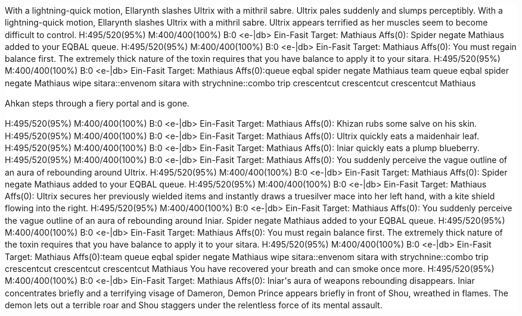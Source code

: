 With a lightning-quick motion, Ellarynth slashes Ultrix with a mithril sabre.
Ultrix pales suddenly and slumps perceptibly.
With a lightning-quick motion, Ellarynth slashes Ultrix with a mithril sabre.
Ultrix appears terrified as her muscles seem to become difficult to control.
H:495/520(95%) M:400/400(100%) B:0 <e-|db> Ein-Fasit
Target: Mathiaus Affs(0):
Spider negate Mathiaus added to your EQBAL queue.
H:495/520(95%) M:400/400(100%) B:0 <e-|db> Ein-Fasit
Target: Mathiaus Affs(0):
You must regain balance first.
The extremely thick nature of the toxin requires that you have balance to apply it to your sitara.
H:495/520(95%) M:400/400(100%) B:0 <e-|db> Ein-Fasit
Target: Mathiaus Affs(0):queue eqbal spider negate Mathiaus
team
queue eqbal spider negate Mathiaus
wipe sitara::envenom sitara with strychnine::combo trip crescentcut crescentcut crescentcut Mathiaus



Ahkan steps through a fiery portal and is gone.



H:495/520(95%) M:400/400(100%) B:0 <e-|db> Ein-Fasit
Target: Mathiaus Affs(0):
Khizan rubs some salve on his skin.
H:495/520(95%) M:400/400(100%) B:0 <e-|db> Ein-Fasit
Target: Mathiaus Affs(0):
Ultrix quickly eats a maidenhair leaf.
H:495/520(95%) M:400/400(100%) B:0 <e-|db> Ein-Fasit
Target: Mathiaus Affs(0):
Iniar quickly eats a plump blueberry.
H:495/520(95%) M:400/400(100%) B:0 <e-|db> Ein-Fasit
Target: Mathiaus Affs(0):
You suddenly perceive the vague outline of an aura of rebounding around Ultrix.
H:495/520(95%) M:400/400(100%) B:0 <e-|db> Ein-Fasit
Target: Mathiaus Affs(0):
Spider negate Mathiaus added to your EQBAL queue.
H:495/520(95%) M:400/400(100%) B:0 <e-|db> Ein-Fasit
Target: Mathiaus Affs(0):
Ultrix secures her previously wielded items and instantly draws a truesilver mace into her left hand,
with a kite shield flowing into the right.
H:495/520(95%) M:400/400(100%) B:0 <e-|db> Ein-Fasit
Target: Mathiaus Affs(0):
You suddenly perceive the vague outline of an aura of rebounding around Iniar.
Spider negate Mathiaus added to your EQBAL queue.
H:495/520(95%) M:400/400(100%) B:0 <e-|db> Ein-Fasit
Target: Mathiaus Affs(0):
You must regain balance first.
The extremely thick nature of the toxin requires that you have balance to apply it to your sitara.
H:495/520(95%) M:400/400(100%) B:0 <e-|db> Ein-Fasit
Target: Mathiaus Affs(0):team
queue eqbal spider negate Mathiaus
wipe sitara::envenom sitara with strychnine::combo trip crescentcut crescentcut crescentcut Mathiaus
You have recovered your breath and can smoke once more.
H:495/520(95%) M:400/400(100%) B:0 <e-|db> Ein-Fasit
Target: Mathiaus Affs(0):
Iniar's aura of weapons rebounding disappears.
Iniar concentrates briefly and a terrifying visage of Dameron, Demon Prince appears briefly in front 
of Shou, wreathed in flames.
The demon lets out a terrible roar and Shou staggers under the relentless force of its mental 
assault.